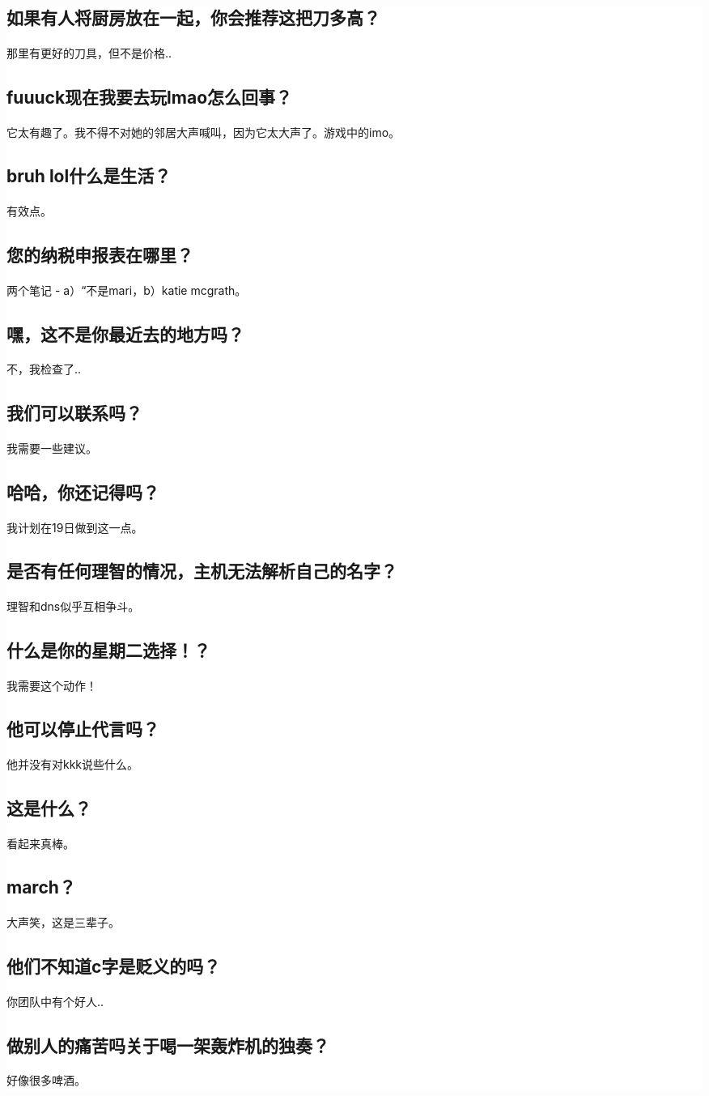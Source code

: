 ## 如果有人将厨房放在一起，你会推荐这把刀多高？
那里有更好的刀具，但不是价格..

##  fuuuck现在我要去玩lmao怎么回事？
它太有趣了。我不得不对她的邻居大声喊叫，因为它太大声了。游戏中的imo。

##  bruh lol什么是生活？
有效点。

## 您的纳税申报表在哪里？
两个笔记 -  a）“不是mari，b）katie mcgrath。

## 嘿，这不是你最近去的地方吗？
不，我检查了..

## 我们可以联系吗？
我需要一些建议。

## 哈哈，你还记得吗？
我计划在19日做到这一点。

## 是否有任何理智的情况，主机无法解析自己的名字？
理智和dns似乎互相争斗。

## 什么是你的星期二选择！？
我需要这个动作！

## 他可以停止代言吗？
他并没有对kkk说些什么。

## 这是什么？
看起来真棒。

##  march？
大声笑，这是三辈子。

## 他们不知道c字是贬义的吗？
你团队中有个好人..

## 做别人的痛苦吗关于喝一架轰炸机的独奏？
好像很多啤酒。
